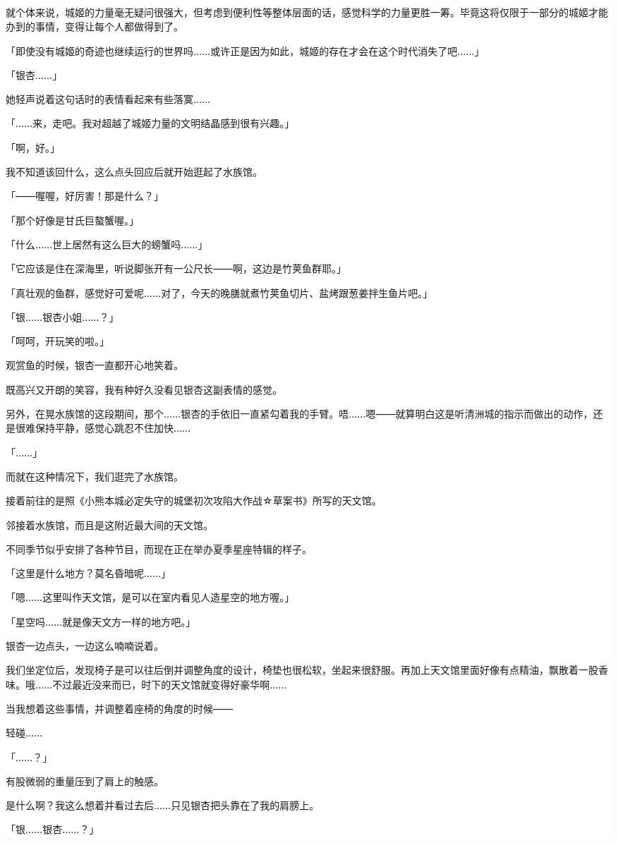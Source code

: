 就个体来说，城姬的力量毫无疑问很强大，但考虑到便利性等整体层面的话，感觉科学的力量更胜一筹。毕竟这将仅限于一部分的城姬才能办到的事情，变得让每个人都做得到了。

「即使没有城姬的奇迹也继续运行的世界吗……或许正是因为如此，城姬的存在才会在这个时代消失了吧……」

「银杏……」

她轻声说着这句话时的表情看起来有些落寞……

「……来，走吧。我对超越了城姬力量的文明结晶感到很有兴趣。」

「啊，好。」

我不知道该回什么，这么点头回应后就开始逛起了水族馆。

「——喔喔，好厉害！那是什么？」

「那个好像是甘氏巨螯蟹喔。」

「什么……世上居然有这么巨大的螃蟹吗……」

「它应该是住在深海里，听说脚张开有一公尺长——啊，这边是竹荚鱼群耶。」

「真壮观的鱼群，感觉好可爱呢……对了，今天的晚膳就煮竹荚鱼切片、盐烤跟葱姜拌生鱼片吧。」

「银……银杏小姐……？」

「呵呵，开玩笑的啦。」

观赏鱼的时候，银杏一直都开心地笑着。

既高兴又开朗的笑容，我有种好久没看见银杏这副表情的感觉。

另外，在晃水族馆的这段期间，那个……银杏的手依旧一直紧勾着我的手臂。唔……嗯——就算明白这是听清洲城的指示而做出的动作，还是很难保持平静，感觉心跳忍不住加快……

「……」

而就在这种情况下，我们逛完了水族馆。

接着前往的是照《小熊本城必定失守的城堡初次攻陷大作战☆草案书》所写的天文馆。

邻接着水族馆，而且是这附近最大间的天文馆。

不同季节似乎安排了各种节目，而现在正在举办夏季星座特辑的样子。

「这里是什么地方？莫名昏暗呢……」

「嗯……这里叫作天文馆，是可以在室内看见人造星空的地方喔。」

「星空吗……就是像天文方一样的地方吧。」

银杏一边点头，一边这么喃喃说着。

我们坐定位后，发现椅子是可以往后倒并调整角度的设计，椅垫也很松软，坐起来很舒服。再加上天文馆里面好像有点精油，飘散着一股香味。哦……不过最近没来而已，时下的天文馆就变得好豪华啊……

当我想着这些事情，并调整着座椅的角度的时候——

轻碰……

「……？」

有股微弱的重量压到了肩上的触感。

是什么啊？我这么想着并看过去后……只见银杏把头靠在了我的肩膀上。

「银……银杏……？」
